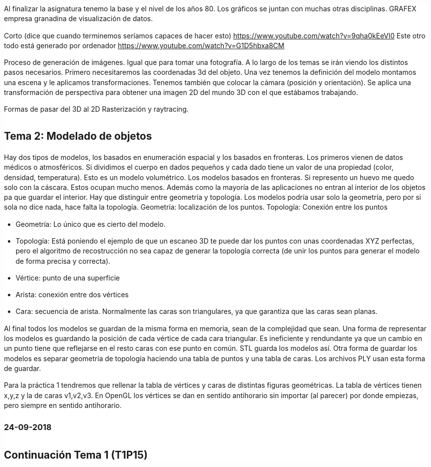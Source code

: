 Al finalizar la asignatura tenemo la base y el nivel de los años 80. Los gráficos se juntan con muchas otras disciplinas.
GRAFEX empresa granadina de visualización de datos.

Corto (dice que cuando terminemos seríamos capaces de hacer esto)  https://www.youtube.com/watch?v=9qha0kEeVl0
Este otro todo está generado por ordenador https://www.youtube.com/watch?v=G1D5hbxa8CM

Proceso de generación de imágenes. Igual que para tomar una fotografía. A lo largo de los temas se irán viendo los distintos pasos necesarios.
Primero necesitaremos las coordenadas 3d del objeto. Una vez tenemos la definición del modelo montamos una escena y le aplicamos transformaciones. Tenemos también que colocar la cámara (posición y orientación). Se aplica una transformación de perspectiva para obtener una imagen 2D del mundo 3D con el que estábamos trabajando.

Formas de pasar del 3D al 2D
Rasterización y raytracing.

## Tema 2: Modelado de objetos
Hay dos tipos de modelos, los basados en enumeración espacial y los basados en fronteras.
Los primeros vienen de datos médicos o atmosféricos. Si dividimos el cuerpo en dados pequeños y cada dado tiene un valor de una propiedad (color, densidad, temperatura). Esto es un modelo volumétrico.
Los modelos basados en fronteras. Si represento un huevo me quedo solo con la cáscara. Estos ocupan mucho menos. Además como la mayoría de las aplicaciones no entran al interior de los objetos pa que guardar el interior. Hay que distinguir entre geometría y topología.
Los modelos podría usar solo la geometría, pero por si sola no dice nada, hace falta la topología. Geometría: localización de los puntos. Topología: Conexión entre los puntos
- Geometría: Lo único que es cierto del modelo.
- Topología: 
Está poniendo el ejemplo de que un escaneo 3D te puede dar los puntos con unas coordenadas XYZ perfectas, pero el algoritmo de recostrucción no sea capaz de generar la topología correcta (de unir los puntos para generar el modelo de forma precisa y correcta).

- Vértice: punto de una superficie
- Arista: conexión entre dos vértices
- Cara: secuencia de arista. Normalmente las caras son triangulares, ya que garantiza que las caras sean planas.

Al final todos los modelos se guardan de la misma forma en memoria, sean de la complejidad que sean. Una forma de representar los modelos es guardando la posición de cada vértice de cada cara triangular. Es ineficiente y rendundante ya que un cambio en un punto tiene que reflejarse en el resto caras con ese punto en común. STL guarda los modelos así.
Otra forma de guardar los modelos es separar geometría de topología haciendo una tabla de puntos y una tabla de caras. Los archivos PLY usan esta forma de guardar.

Para la práctica 1 tendremos que rellenar la tabla de vértices y caras de distintas figuras geométricas. La tabla de vértices tienen x,y,z y la de caras v1,v2,v3. En OpenGL los vértices se dan en sentido antihorario sin importar (al parecer) por donde empiezas, pero siempre en sentido antihorario.


### 24-09-2018

## Continuación Tema 1 (T1P15)
